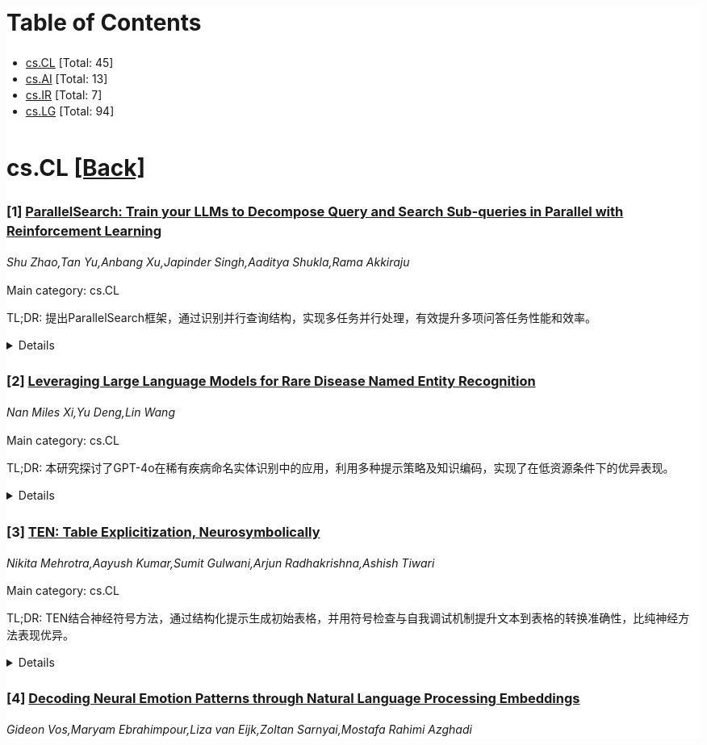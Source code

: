 <div id=toc></div>

# Table of Contents

- [cs.CL](#cs.CL) [Total: 45]
- [cs.AI](#cs.AI) [Total: 13]
- [cs.IR](#cs.IR) [Total: 7]
- [cs.LG](#cs.LG) [Total: 94]


<div id='cs.CL'></div>

# cs.CL [[Back]](#toc)

### [1] [ParallelSearch: Train your LLMs to Decompose Query and Search Sub-queries in Parallel with Reinforcement Learning](https://arxiv.org/abs/2508.09303)
*Shu Zhao,Tan Yu,Anbang Xu,Japinder Singh,Aaditya Shukla,Rama Akkiraju*

Main category: cs.CL

TL;DR: 提出ParallelSearch框架，通过识别并行查询结构，实现多任务并行处理，有效提升多项问答任务性能和效率。


<details><summary>Details</summary></details>


### [2] [Leveraging Large Language Models for Rare Disease Named Entity Recognition](https://arxiv.org/abs/2508.09323)
*Nan Miles Xi,Yu Deng,Lin Wang*

Main category: cs.CL

TL;DR: 本研究探讨了GPT-4o在稀有疾病命名实体识别中的应用，利用多种提示策略及知识编码，实现了在低资源条件下的优异表现。


<details><summary>Details</summary></details>


### [3] [TEN: Table Explicitization, Neurosymbolically](https://arxiv.org/abs/2508.09324)
*Nikita Mehrotra,Aayush Kumar,Sumit Gulwani,Arjun Radhakrishna,Ashish Tiwari*

Main category: cs.CL

TL;DR: TEN结合神经符号方法，通过结构化提示生成初始表格，并用符号检查与自我调试机制提升文本到表格的转换准确性，比纯神经方法表现优异。


<details><summary>Details</summary></details>


### [4] [Decoding Neural Emotion Patterns through Natural Language Processing Embeddings](https://arxiv.org/abs/2508.09337)
*Gideon Vos,Maryam Ebrahimpour,Liza van Eijk,Zoltan Sarnyai,Mostafa Rahimi Azghadi*
